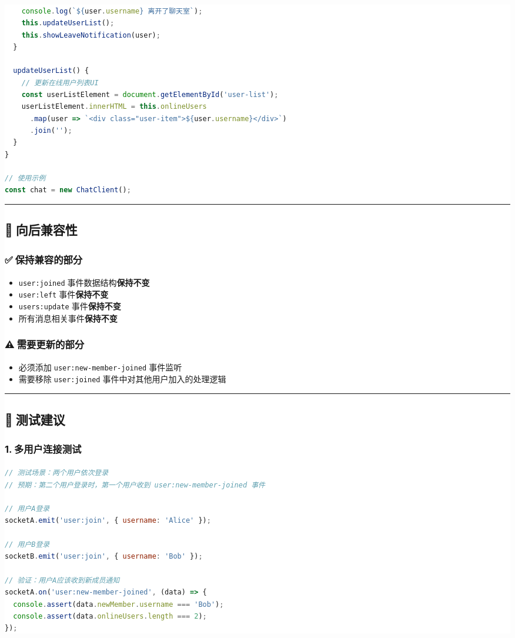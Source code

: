 ```javascript
    console.log(`${user.username} 离开了聊天室`);
    this.updateUserList();
    this.showLeaveNotification(user);
  }
  
  updateUserList() {
    // 更新在线用户列表UI
    const userListElement = document.getElementById('user-list');
    userListElement.innerHTML = this.onlineUsers
      .map(user => `<div class="user-item">${user.username}</div>`)
      .join('');
  }
}

// 使用示例
const chat = new ChatClient();
```

---

## 🔄 向后兼容性

### ✅ 保持兼容的部分
- `user:joined` 事件数据结构**保持不变**
- `user:left` 事件**保持不变**
- `users:update` 事件**保持不变**
- 所有消息相关事件**保持不变**

### ⚠️ 需要更新的部分
- 必须添加 `user:new-member-joined` 事件监听
- 需要移除 `user:joined` 事件中对其他用户加入的处理逻辑

---

## 🧪 测试建议

### 1. 多用户连接测试
```javascript
// 测试场景：两个用户依次登录
// 预期：第二个用户登录时，第一个用户收到 user:new-member-joined 事件

// 用户A登录
socketA.emit('user:join', { username: 'Alice' });

// 用户B登录
socketB.emit('user:join', { username: 'Bob' });

// 验证：用户A应该收到新成员通知
socketA.on('user:new-member-joined', (data) => {
  console.assert(data.newMember.username === 'Bob');
  console.assert(data.onlineUsers.length === 2);
});
```
